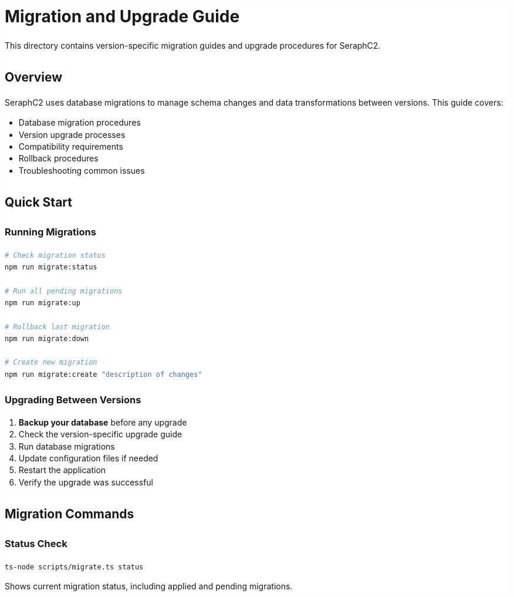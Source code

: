 # Migration and Upgrade Guide

This directory contains version-specific migration guides and upgrade procedures for SeraphC2.

## Overview

SeraphC2 uses database migrations to manage schema changes and data transformations between versions. This guide covers:

- Database migration procedures
- Version upgrade processes
- Compatibility requirements
- Rollback procedures
- Troubleshooting common issues

## Quick Start

### Running Migrations

```bash
# Check migration status
npm run migrate:status

# Run all pending migrations
npm run migrate:up

# Rollback last migration
npm run migrate:down

# Create new migration
npm run migrate:create "description of changes"
```

### Upgrading Between Versions

1. **Backup your database** before any upgrade
2. Check the version-specific upgrade guide
3. Run database migrations
4. Update configuration files if needed
5. Restart the application
6. Verify the upgrade was successful

## Migration Commands

### Status Check
```bash
ts-node scripts/migrate.ts status
```
Shows current migration status, including applied and pending migrations.

